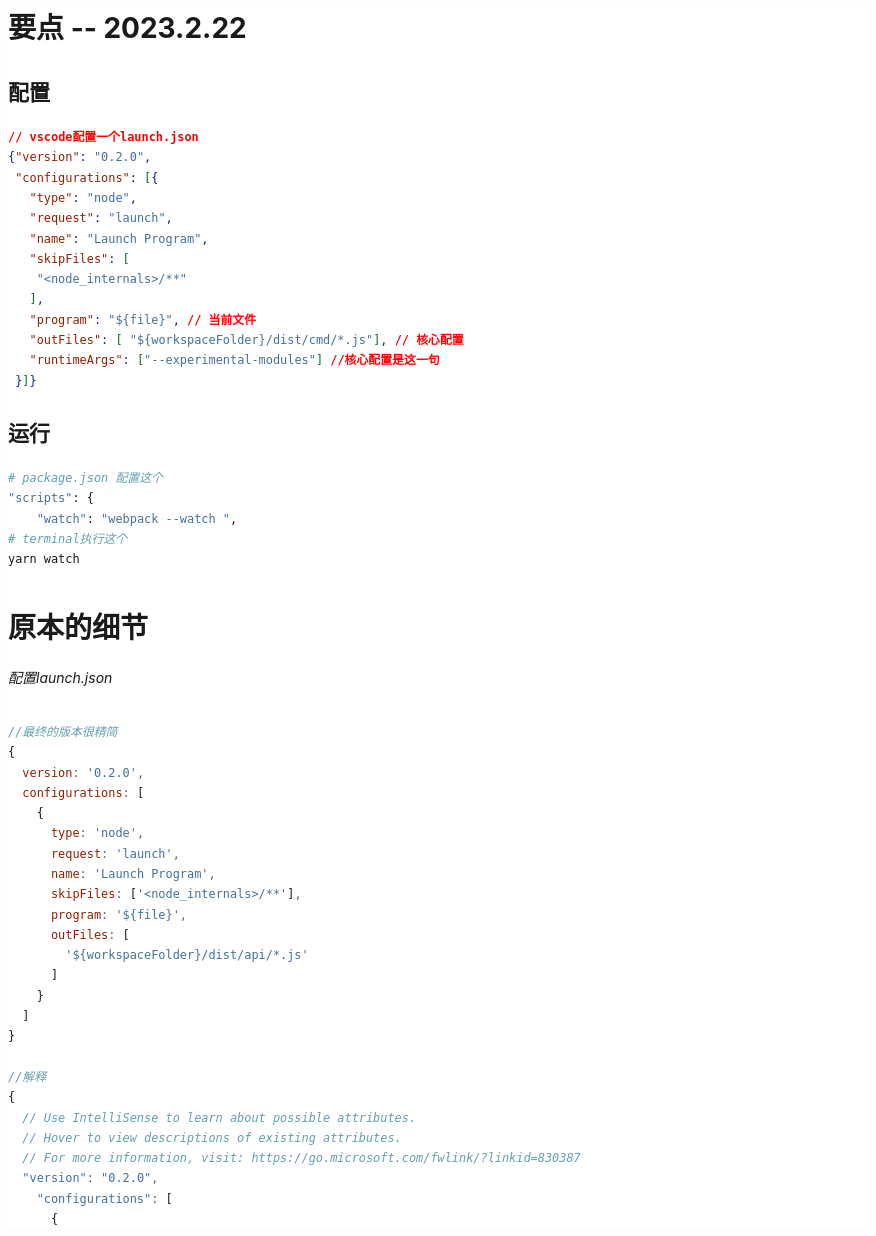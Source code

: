 # 要点 -- 2023.2.22

## 配置

```json
// vscode配置一个launch.json
{"version": "0.2.0",
 "configurations": [{
   "type": "node",
   "request": "launch",
   "name": "Launch Program",
   "skipFiles": [
    "<node_internals>/**"
   ],
   "program": "${file}", // 当前文件
   "outFiles": [ "${workspaceFolder}/dist/cmd/*.js"], // 核心配置 
   "runtimeArgs": ["--experimental-modules"] //核心配置是这一句 
 }]}
```

## 运行

```sh
# package.json 配置这个
"scripts": {
    "watch": "webpack --watch ",
# terminal执行这个
yarn watch
```





# 原本的细节

###### 配置launch.json

```js
//最终的版本很精简
{
  version: '0.2.0',
  configurations: [
    {
      type: 'node',
      request: 'launch',
      name: 'Launch Program',
      skipFiles: ['<node_internals>/**'],
      program: '${file}',
      outFiles: [
        '${workspaceFolder}/dist/api/*.js'
      ]
    }
  ]
}

//解释
{
  // Use IntelliSense to learn about possible attributes.
  // Hover to view descriptions of existing attributes.
  // For more information, visit: https://go.microsoft.com/fwlink/?linkid=830387
  "version": "0.2.0",
    "configurations": [
      {
```